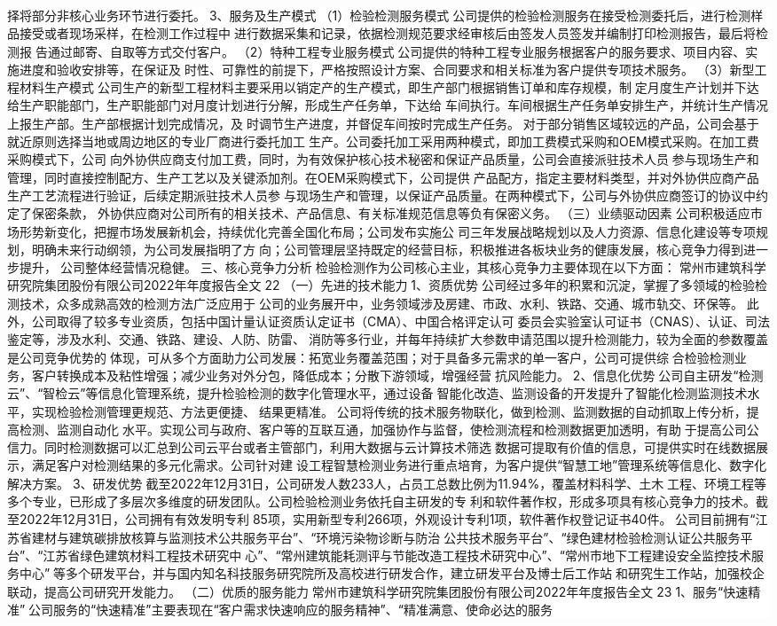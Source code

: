 择将部分非核心业务环节进行委托。
3、服务及生产模式
（1）检验检测服务模式
公司提供的检验检测服务在接受检测委托后，进行检测样品接受或者现场采样，在检测工作过程中
进行数据采集和记录，依据检测规范要求经审核后由签发人员签发并编制打印检测报告，最后将检测报
告通过邮寄、自取等方式交付客户。
（2）特种工程专业服务模式
公司提供的特种工程专业服务根据客户的服务要求、项目内容、实施进度和验收安排等，在保证及
时性、可靠性的前提下，严格按照设计方案、合同要求和相关标准为客户提供专项技术服务。
（3）新型工程材料生产模式
公司生产的新型工程材料主要采用以销定产的生产模式，即生产部门根据销售订单和库存规模，制
定月度生产计划并下达给生产职能部门，生产职能部门对月度计划进行分解，形成生产任务单，下达给
车间执行。车间根据生产任务单安排生产，并统计生产情况上报生产部。生产部根据计划完成情况，及
时调节生产进度，并督促车间按时完成生产任务。
对于部分销售区域较远的产品，公司会基于就近原则选择当地或周边地区的专业厂商进行委托加工
生产。公司委托加工采用两种模式，即加工费模式采购和OEM模式采购。在加工费采购模式下，公司
向外协供应商支付加工费，同时，为有效保护核心技术秘密和保证产品质量，公司会直接派驻技术人员
参与现场生产和管理，同时直接控制配方、生产工艺以及关键添加剂。在OEM采购模式下，公司提供
产品配方，指定主要材料类型，并对外协供应商产品生产工艺流程进行验证，后续定期派驻技术人员参
与现场生产和管理，以保证产品质量。在两种模式下，公司与外协供应商签订的协议中约定了保密条款，
外协供应商对公司所有的相关技术、产品信息、有关标准规范信息等负有保密义务。
（三）业绩驱动因素
公司积极适应市场形势新变化，把握市场发展新机会，持续优化完善全国化布局；公司发布实施公
司三年发展战略规划以及人力资源、信息化建设等专项规划，明确未来行动纲领，为公司发展指明了方
向；公司管理层坚持既定的经营目标，积极推进各板块业务的健康发展，核心竞争力得到进一步提升，
公司整体经营情况稳健。
三、核心竞争力分析
检验检测作为公司核心主业，其核心竞争力主要体现在以下方面：
常州市建筑科学研究院集团股份有限公司2022年年度报告全文
22
（一）先进的技术能力
1、资质优势
公司经过多年的积累和沉淀，掌握了多领域的检验检测技术，众多成熟高效的检测方法广泛应用于
公司的业务展开中，业务领域涉及房建、市政、水利、铁路、交通、城市轨交、环保等。
此外，公司取得了较多专业资质，包括中国计量认证资质认定证书（CMA）、中国合格评定认可
委员会实验室认可证书（CNAS）、认证、司法鉴定等，涉及水利、交通、铁路、建设、人防、防雷、
消防等多行业，并每年持续扩大参数申请范围以提升检测能力，较为全面的参数覆盖是公司竞争优势的
体现，可从多个方面助力公司发展：拓宽业务覆盖范围；对于具备多元需求的单一客户，公司可提供综
合检验检测业务，客户转换成本及粘性增强；减少业务对外分包，降低成本；分散下游领域，增强经营
抗风险能力。
2、信息化优势
公司自主研发“检测云”、“智检云”等信息化管理系统，提升检验检测的数字化管理水平，通过设备
智能化改造、监测设备的开发提升了智能化检测监测技术水平，实现检验检测管理更规范、方法更便捷、
结果更精准。
公司将传统的技术服务物联化，做到检测、监测数据的自动抓取上传分析，提高检测、监测自动化
水平。实现公司与政府、客户等的互联互通，加强协作与监督，使检测流程和检测数据更加透明，有助
于提高公司公信力。同时检测数据可以汇总到公司云平台或者主管部门，利用大数据与云计算技术筛选
数据可提取有价值的信息，可提供实时在线数据展示，满足客户对检测结果的多元化需求。公司针对建
设工程智慧检测业务进行重点培育，为客户提供“智慧工地”管理系统等信息化、数字化解决方案。
3、研发优势
截至2022年12月31日，公司研发人数233人，占员工总数比例为11.94%，覆盖材料科学、土木
工程、环境工程等多个专业，已形成了多层次多维度的研发团队。公司检验检测业务依托自主研发的专
利和软件著作权，形成多项具有核心竞争力的技术。截至2022年12月31日，公司拥有有效发明专利
85项，实用新型专利266项，外观设计专利1项，软件著作权登记证书40件。
公司目前拥有“江苏省建材与建筑碳排放核算与监测技术公共服务平台”、“环境污染物诊断与防治
公共技术服务平台”、“绿色建材检验检测认证公共服务平台”、“江苏省绿色建筑材料工程技术研究中
心”、“常州建筑能耗测评与节能改造工程技术研究中心”、“常州市地下工程建设安全监控技术服务中心”
等多个研发平台，并与国内知名科技服务研究院所及高校进行研发合作，建立研发平台及博士后工作站
和研究生工作站，加强校企联动，提高公司研究开发能力。
（二）优质的服务能力
常州市建筑科学研究院集团股份有限公司2022年年度报告全文
23
1、服务“快速精准”
公司服务的“快速精准”主要表现在“客户需求快速响应的服务精神”、“精准满意、使命必达的服务